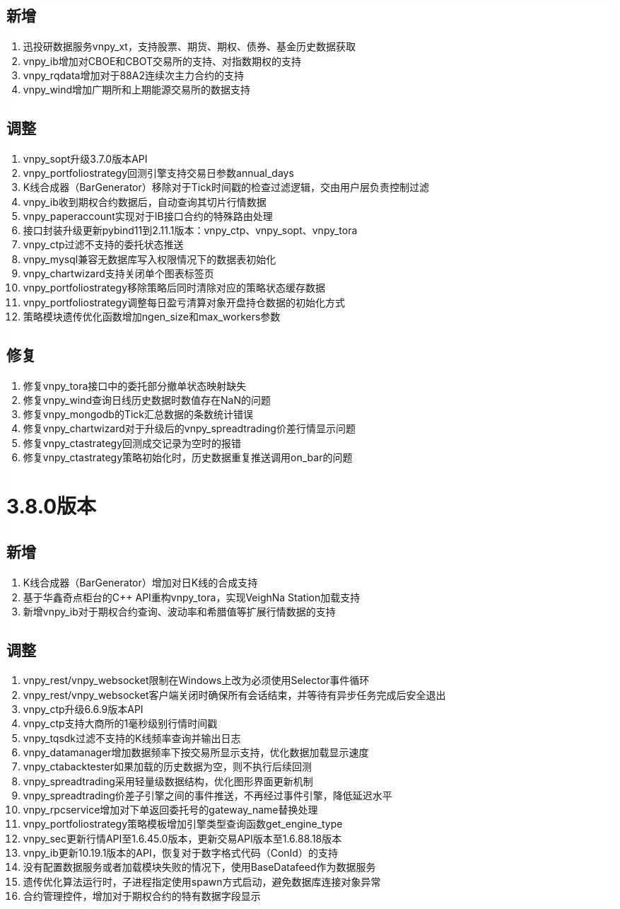 ## 新增

1. 迅投研数据服务vnpy_xt，支持股票、期货、期权、债券、基金历史数据获取
2. vnpy_ib增加对CBOE和CBOT交易所的支持、对指数期权的支持
3. vnpy_rqdata增加对于88A2连续次主力合约的支持
4. vnpy_wind增加广期所和上期能源交易所的数据支持

## 调整

1. vnpy_sopt升级3.7.0版本API
2. vnpy_portfoliostrategy回测引擎支持交易日参数annual_days
3. K线合成器（BarGenerator）移除对于Tick时间戳的检查过滤逻辑，交由用户层负责控制过滤
4. vnpy_ib收到期权合约数据后，自动查询其切片行情数据
5. vnpy_paperaccount实现对于IB接口合约的特殊路由处理
6. 接口封装升级更新pybind11到2.11.1版本：vnpy_ctp、vnpy_sopt、vnpy_tora
7. vnpy_ctp过滤不支持的委托状态推送
8. vnpy_mysql兼容无数据库写入权限情况下的数据表初始化
9. vnpy_chartwizard支持关闭单个图表标签页
10. vnpy_portfoliostrategy移除策略后同时清除对应的策略状态缓存数据
11. vnpy_portfoliostrategy调整每日盈亏清算对象开盘持仓数据的初始化方式
12. 策略模块遗传优化函数增加ngen_size和max_workers参数


## 修复

1. 修复vnpy_tora接口中的委托部分撤单状态映射缺失
2. 修复vnpy_wind查询日线历史数据时数值存在NaN的问题
3. 修复vnpy_mongodb的Tick汇总数据的条数统计错误
4. 修复vnpy_chartwizard对于升级后的vnpy_spreadtrading价差行情显示问题
5. 修复vnpy_ctastrategy回测成交记录为空时的报错
6. 修复vnpy_ctastrategy策略初始化时，历史数据重复推送调用on_bar的问题


# 3.8.0版本

## 新增

1. K线合成器（BarGenerator）增加对日K线的合成支持
2. 基于华鑫奇点柜台的C++ API重构vnpy_tora，实现VeighNa Station加载支持
3. 新增vnpy_ib对于期权合约查询、波动率和希腊值等扩展行情数据的支持

## 调整

1. vnpy_rest/vnpy_websocket限制在Windows上改为必须使用Selector事件循环
2. vnpy_rest/vnpy_websocket客户端关闭时确保所有会话结束，并等待有异步任务完成后安全退出
3. vnpy_ctp升级6.6.9版本API
4. vnpy_ctp支持大商所的1毫秒级别行情时间戳
5. vnpy_tqsdk过滤不支持的K线频率查询并输出日志
6. vnpy_datamanager增加数据频率下按交易所显示支持，优化数据加载显示速度
7. vnpy_ctabacktester如果加载的历史数据为空，则不执行后续回测
8. vnpy_spreadtrading采用轻量级数据结构，优化图形界面更新机制
9. vnpy_spreadtrading价差子引擎之间的事件推送，不再经过事件引擎，降低延迟水平
10. vnpy_rpcservice增加对下单返回委托号的gateway_name替换处理
11. vnpy_portfoliostrategy策略模板增加引擎类型查询函数get_engine_type
12. vnpy_sec更新行情API至1.6.45.0版本，更新交易API版本至1.6.88.18版本
13. vnpy_ib更新10.19.1版本的API，恢复对于数字格式代码（ConId）的支持
14. 没有配置数据服务或者加载模块失败的情况下，使用BaseDatafeed作为数据服务
15. 遗传优化算法运行时，子进程指定使用spawn方式启动，避免数据库连接对象异常
16. 合约管理控件，增加对于期权合约的特有数据字段显示
